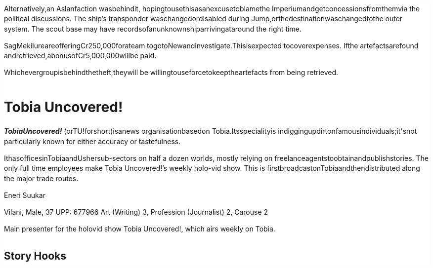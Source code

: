 
Alternatively,an Aslanfaction wasbehindit,
hopingtousethisasanexcusetoblamethe
Imperiumandgetconcessionsfromthemvia
the political discussions. The ship’s
transponder waschangedordisabled during
Jump,orthedestinationwaschangedtothe
outer system. The scout base may have
recordsofanunknownshiparrivingataround
the right time.


SagMekilureareofferingCr250,000forateam
togotoNewandinvestigate.Thisisexpected
tocoverexpenses. Ifthe artefactsarefound
andretrieved,abonusofCr5,000,000willbe
paid.


Whichevergroupisbehindthetheft,theywill
be willingtouseforcetokeeptheartefacts
from being retrieved.


# Tobia Uncovered!

**_TobiaUncovered!_** (orTU!forshort)isanews
organisationbasedon Tobia.Itsspecialityis
indiggingupdirtonfamousindividuals;it'snot
particularly known for either accuracy or
tastefulness.

IthasofficesinTobiaandUshersub-sectors
on half a dozen worlds, mostly relying on
freelanceagentstoobtainandpublishstories.
The only full time employees make Tobia
Uncovered!’s weekly holo-vid show. This is
firstbroadcastonTobiaandthendistributed
along the major trade routes.


Eneri Suukar


Vilani, Male, 37
UPP: 677966
Art (Writing) 3,
Profession (Journalist) 2,
Carouse 2


Main presenter for the holovid show Tobia
Uncovered!, which airs weekly on Tobia.

## Story Hooks
